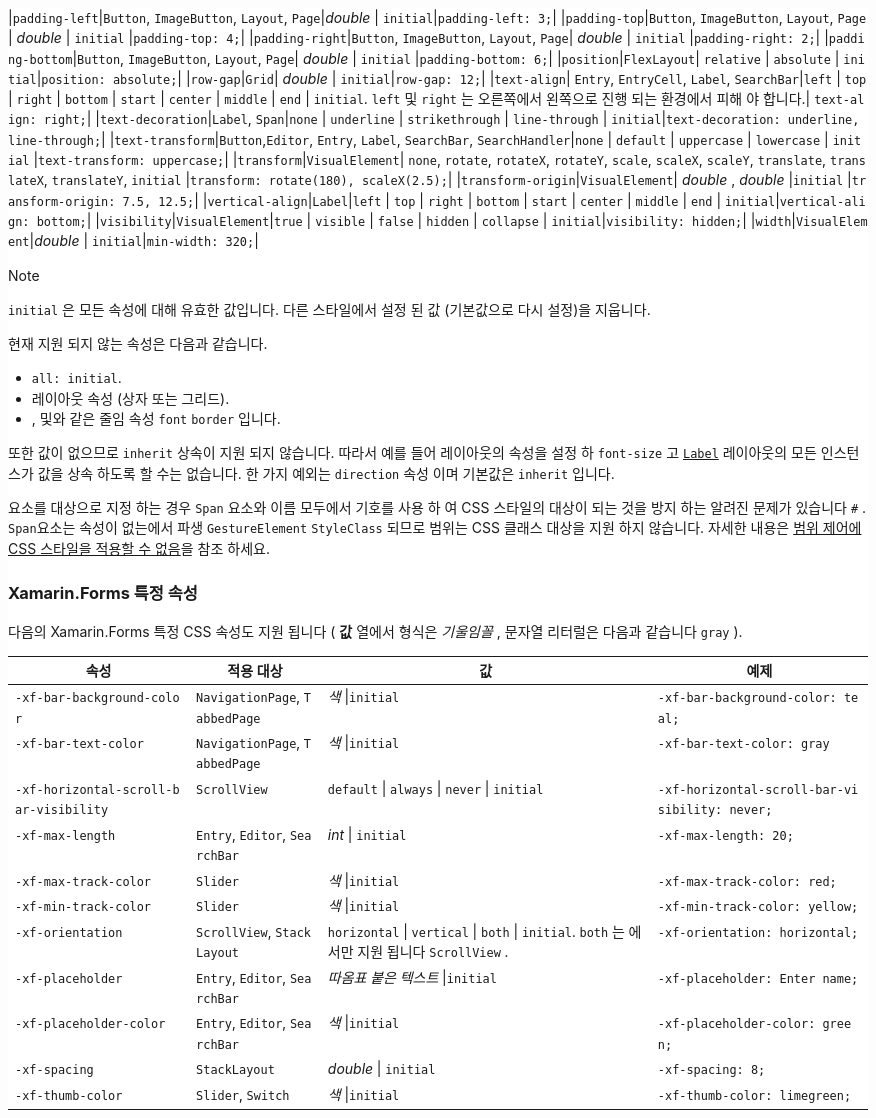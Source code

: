 |`padding-left`|`Button`, `ImageButton`, `Layout`, `Page`|_double_ \| `initial`|`padding-left: 3;`|
|`padding-top`|`Button`, `ImageButton`, `Layout`, `Page`| _double_ \| `initial` |`padding-top: 4;`|
|`padding-right`|`Button`, `ImageButton`, `Layout`, `Page`| _double_ \| `initial` |`padding-right: 2;`|
|`padding-bottom`|`Button`, `ImageButton`, `Layout`, `Page`| _double_ \| `initial` |`padding-bottom: 6;`|
|`position`|`FlexLayout`| `relative` \| `absolute` \| `initial`|`position: absolute;`|
|`row-gap`|`Grid`| _double_ \| `initial`|`row-gap: 12;`|
|`text-align`| `Entry`, `EntryCell`, `Label`, `SearchBar`|`left` \| `top` \| `right` \| `bottom` \| `start` \| `center` \| `middle` \| `end` \| `initial`. `left` 및 `right` 는 오른쪽에서 왼쪽으로 진행 되는 환경에서 피해 야 합니다.| `text-align: right;`|
|`text-decoration`|`Label`, `Span`|`none` \| `underline` \| `strikethrough` \| `line-through` \| `initial`|`text-decoration: underline, line-through;`|
|`text-transform`|`Button`,`Editor`, `Entry`, `Label`, `SearchBar`, `SearchHandler`|`none` \| `default` \| `uppercase` \| `lowercase` \| `initial` |`text-transform: uppercase;`|
|`transform`|`VisualElement`| `none`, `rotate`, `rotateX`, `rotateY`, `scale`, `scaleX`, `scaleY`, `translate`, `translateX`, `translateY`, `initial` |`transform: rotate(180), scaleX(2.5);`|
|`transform-origin`|`VisualElement`| _double_ , _double_ \|`initial` |`transform-origin: 7.5, 12.5;`|
|`vertical-align`|`Label`|`left` \| `top` \| `right` \| `bottom` \| `start` \| `center` \| `middle` \| `end` \| `initial`|`vertical-align: bottom;`|
|`visibility`|`VisualElement`|`true` \| `visible` \| `false` \| `hidden` \| `collapse` \| `initial`|`visibility: hidden;`|
|`width`|`VisualElement`|_double_ \| `initial`|`min-width: 320;`|

> [!NOTE]
> `initial` 은 모든 속성에 대해 유효한 값입니다. 다른 스타일에서 설정 된 값 (기본값으로 다시 설정)을 지웁니다.

현재 지원 되지 않는 속성은 다음과 같습니다.

- `all: initial`.
- 레이아웃 속성 (상자 또는 그리드).
- , 및와 같은 줄임 속성 `font` `border` 입니다.

또한 값이 없으므로 `inherit` 상속이 지원 되지 않습니다. 따라서 예를 들어 레이아웃의 속성을 설정 하 `font-size` 고 [`Label`](xref:Xamarin.Forms.Label) 레이아웃의 모든 인스턴스가 값을 상속 하도록 할 수는 없습니다. 한 가지 예외는 `direction` 속성 이며 기본값은 `inherit` 입니다.

요소를 대상으로 지정 하는 경우 `Span` 요소와 이름 모두에서 기호를 사용 하 여 CSS 스타일의 대상이 되는 것을 방지 하는 알려진 문제가 있습니다 `#` . `Span`요소는 속성이 없는에서 파생 `GestureElement` `StyleClass` 되므로 범위는 CSS 클래스 대상을 지원 하지 않습니다. 자세한 내용은 [범위 제어에 CSS 스타일을 적용할 수 없음](https://github.com/xamarin/Xamarin.Forms/issues/5979)을 참조 하세요.

### <a name="no-locxamarinforms-specific-properties"></a>Xamarin.Forms 특정 속성

다음의 Xamarin.Forms 특정 CSS 속성도 지원 됩니다 ( **값** 열에서 형식은 _기울임꼴_ , 문자열 리터럴은 다음과 같습니다 `gray` ).

|속성|적용 대상|값|예제|
|---|---|---|---|
|`-xf-bar-background-color`|`NavigationPage`, `TabbedPage`|_색_ \|`initial` |`-xf-bar-background-color: teal;`|
|`-xf-bar-text-color`|`NavigationPage`, `TabbedPage`|_색_ \|`initial` |`-xf-bar-text-color: gray`|
|`-xf-horizontal-scroll-bar-visibility`|`ScrollView`| `default` \| `always` \| `never` \| `initial` |`-xf-horizontal-scroll-bar-visibility: never;`|
|`-xf-max-length`|`Entry`, `Editor`, `SearchBar`|_int_ \| `initial` |`-xf-max-length: 20;`|
|`-xf-max-track-color`|`Slider`|_색_ \|`initial` |`-xf-max-track-color: red;`|
|`-xf-min-track-color`|`Slider`|_색_ \|`initial` |`-xf-min-track-color: yellow;`|
|`-xf-orientation`|`ScrollView`, `StackLayout`| `horizontal` \| `vertical` \| `both` \| `initial`. `both` 는 에서만 지원 됩니다 `ScrollView` . |`-xf-orientation: horizontal;`|
|`-xf-placeholder`|`Entry`, `Editor`, `SearchBar`|_따옴표 붙은 텍스트_ \|`initial` |`-xf-placeholder: Enter name;`|
|`-xf-placeholder-color`|`Entry`, `Editor`, `SearchBar`|_색_ \|`initial` |`-xf-placeholder-color: green;`|
|`-xf-spacing`|`StackLayout`|_double_ \| `initial` |`-xf-spacing: 8;`|
|`-xf-thumb-color`|`Slider`, `Switch`|_색_ \|`initial` |`-xf-thumb-color: limegreen;`|
